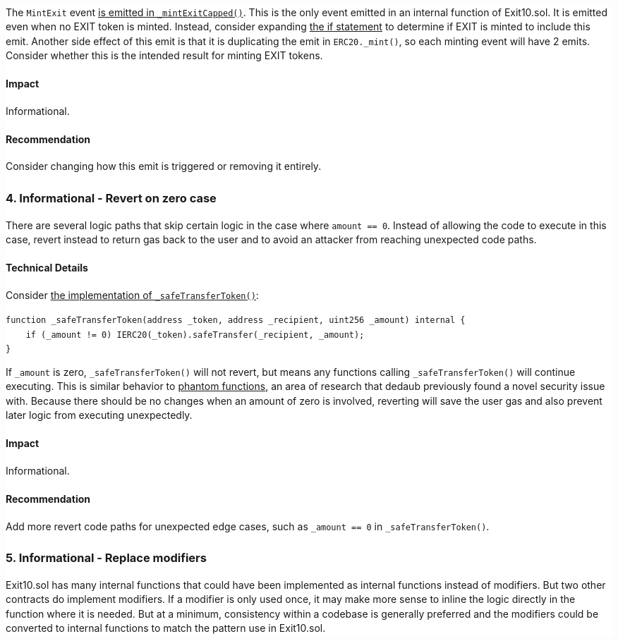 The `MintExit` event [is emitted in `_mintExitCapped()`](https://github.com/open-bakery/exit10-protocol/blob/0b3c2782c5a93d2218234bc70fee31ec32f9e337/src/Exit10.sol#L532). This is the only event emitted in an internal function of Exit10.sol. It is emitted even when no EXIT token is minted. Instead, consider expanding [the if statement](https://github.com/open-bakery/exit10-protocol/blob/0b3c2782c5a93d2218234bc70fee31ec32f9e337/src/Exit10.sol#L531) to determine if EXIT is minted to include this emit. Another side effect of this emit is that it is duplicating the emit in `ERC20._mint()`, so each minting event will have 2 emits. Consider whether this is the intended result for minting EXIT tokens.

#### Impact

Informational.

#### Recommendation

Consider changing how this emit is triggered or removing it entirely.

### 4. Informational - Revert on zero case

There are several logic paths that skip certain logic in the case where `amount == 0`. Instead of allowing the code to execute in this case, revert instead to return gas back to the user and to avoid an attacker from reaching unexpected code paths.

#### Technical Details

Consider [the implementation of `_safeTransferToken()`](https://github.com/open-bakery/exit10-protocol/blob/0b3c2782c5a93d2218234bc70fee31ec32f9e337/src/Exit10.sol#L524):

```solidity
function _safeTransferToken(address _token, address _recipient, uint256 _amount) internal {
	if (_amount != 0) IERC20(_token).safeTransfer(_recipient, _amount);
}
```

If `_amount` is zero, `_safeTransferToken()` will not revert, but means any functions calling `_safeTransferToken()` will continue executing. This is similar behavior to [phantom functions](https://media.dedaub.com/phantom-functions-and-the-billion-dollar-no-op-c56f062ae49f), an area of research that dedaub previously found a novel security issue with. Because there should be no changes when an amount of zero is involved, reverting will save the user gas and also prevent later logic from executing unexpectedly.

#### Impact

Informational.

#### Recommendation

Add more revert code paths for unexpected edge cases, such as `_amount == 0` in `_safeTransferToken()`.

### 5. Informational - Replace modifiers

Exit10.sol has many internal functions that could have been implemented as internal functions instead of modifiers. But two other contracts do implement modifiers. If a modifier is only used once, it may make more sense to inline the logic directly in the function where it is needed. But at a minimum, consistency within a codebase is generally preferred and the modifiers could be converted to internal functions to match the pattern use in Exit10.sol.
